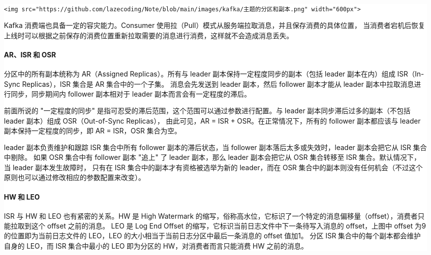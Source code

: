     <img src="https://github.com/lazecoding/Note/blob/main/images/kafka/主题的分区和副本.png" width="600px">
</div>

Kafka 消费端也具备一定的容灾能力。Consumer 使用拉（Pull）模式从服务端拉取消息，并且保存消费的具体位置，
当消费者宕机后恢复上线时可以根据之前保存的消费位置重新拉取需要的消息进行消费，这样就不会造成消息丢失。

#### AR、ISR 和 OSR

分区中的所有副本统称为 AR（Assigned Replicas）。所有与 leader 副本保持一定程度同步的副本（包括 leader 副本在内）组成 ISR（In-Sync Replicas），ISR 集合是 AR 集合中的一个子集。
消息会先发送到 leader 副本，然后 follower 副本才能从 leader 副本中拉取消息进行同步，同步期间内 follower 副本相对于 leader 副本而言会有一定程度的滞后。

前面所说的 "一定程度的同步" 是指可忍受的滞后范围，这个范围可以通过参数进行配置。与 leader 副本同步滞后过多的副本（不包括 leader 副本）组成 OSR（Out-of-Sync Replicas），
由此可见，AR = ISR + OSR。在正常情况下，所有的 follower 副本都应该与 leader 副本保持一定程度的同步，即 AR = ISR，OSR 集合为空。

leader 副本负责维护和跟踪 ISR 集合中所有 follower 副本的滞后状态，当 follower 副本落后太多或失效时，leader 副本会把它从 ISR 集合中剔除。
如果 OSR 集合中有 follower 副本 "追上" 了 leader 副本，那么 leader 副本会把它从 OSR 集合转移至 ISR 集合。默认情况下，当 leader 副本发生故障时，
只有在 ISR 集合中的副本才有资格被选举为新的 leader，而在 OSR 集合中的副本则没有任何机会（不过这个原则也可以通过修改相应的参数配置来改变）。

#### HW 和 LEO

ISR 与 HW 和 LEO 也有紧密的关系。HW 是 High Watermark 的缩写，俗称高水位，它标识了一个特定的消息偏移量（offset），消费者只能拉取到这个 offset 之前的消息。
LEO 是 Log End Offset 的缩写，它标识当前日志文件中下一条待写入消息的 offset，上图中 offset 为9的位置即为当前日志文件的 LEO，LEO 的大小相当于当前日志分区中最后一条消息的 offset 值加1。
分区 ISR 集合中的每个副本都会维护自身的 LEO，而 ISR 集合中最小的 LEO 即为分区的 HW，对消费者而言只能消费 HW 之前的消息。

